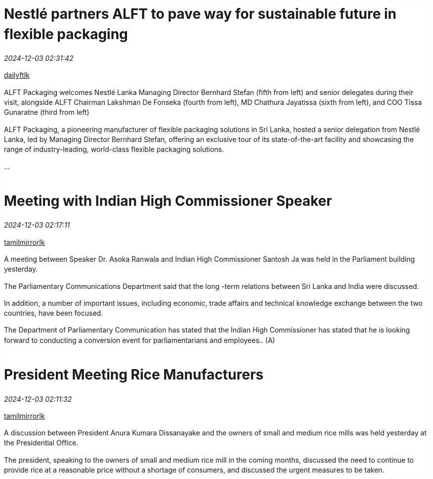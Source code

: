 

# Nestlé partners ALFT to pave way for sustainable future in flexible packaging

*2024-12-03 02:31:42*

[dailyftlk](https://www.ft.lk/business/Nestlé-partners-ALFT-to-pave-way-for-sustainable-future-in-flexible-packaging/34-770006)

ALFT Packaging welcomes Nestlé Lanka Managing Director Bernhard Stefan (fifth from left) and senior delegates during their visit, alongside ALFT Chairman Lakshman De Fonseka (fourth from left), MD Chathura Jayatissa (sixth from left), and COO Tissa Gunaratne (third from left)

ALFT Packaging, a pioneering manufacturer of flexible packaging solutions in Sri Lanka, hosted a senior delegation from Nestlé Lanka, led by Managing Director Bernhard Stefan, offering an exclusive tour of its state-of-the-art facility and showcasing the range of industry-leading, world-class flexible packaging solutions.

...



# Meeting with Indian High Commissioner Speaker

*2024-12-03 02:17:11*

[tamilmirrorlk](https://www.tamilmirror.lk/செய்திகள்/இந்திய-உயர்ஸ்தானிகர்-சபாநாயகருடன்-சந்திப்பு/175-348148)

A meeting between Speaker Dr. Asoka Ranwala and Indian High Commissioner Santosh Ja was held in the Parliament building yesterday.

The Parliamentary Communications Department said that the long -term relations between Sri Lanka and India were discussed.

In addition, a number of important issues, including economic, trade affairs and technical knowledge exchange between the two countries, have been focused.

The Department of Parliamentary Communication has stated that the Indian High Commissioner has stated that he is looking forward to conducting a conversion event for parliamentarians and employees.. (A)



# President Meeting Rice Manufacturers

*2024-12-03 02:11:32*

[tamilmirrorlk](https://www.tamilmirror.lk/செய்திகள்/அரிசி-உற்பத்தியாளர்களுடன்-ஜனாதிபதி-சந்திப்பு/175-348147)

A discussion between President Anura Kumara Dissanayake and the owners of small and medium rice mills was held yesterday at the Presidential Office.

The president, speaking to the owners of small and medium rice mill in the coming months, discussed the need to continue to provide rice at a reasonable price without a shortage of consumers, and discussed the urgent measures to be taken.
